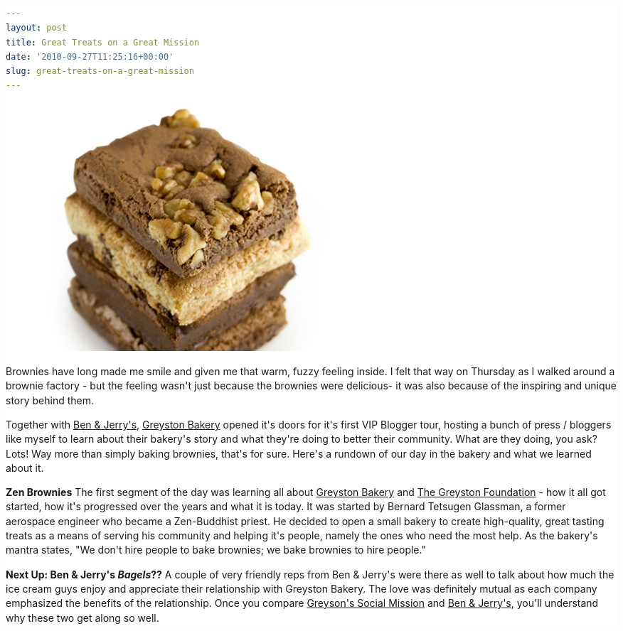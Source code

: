 ```yaml
---
layout: post
title: Great Treats on a Great Mission
date: '2010-09-27T11:25:16+00:00'
slug: great-treats-on-a-great-mission
---
```

<a href="http://www.flickr.com/photos/kstar810/5019760036/"><img src="/images/uploads/2010/09/brownie_stack_c.jpg" alt="" title="brownie_stack_c" width="500" height="350" class="alignnone size-full wp-image-870" /></a>

Brownies have long made me smile and given me that warm, fuzzy feeling inside. I felt that way on Thursday as I walked around a brownie factory - but the feeling wasn't just because the brownies were delicious- it was also because of the inspiring and unique story behind them. 

Together with <a href="http://www.benjerry.com/">Ben & Jerry's</a>, <a href="http://www.greystonbakery.com/index.php">Greyston Bakery</a> opened it's doors for it's first VIP Blogger tour, hosting a bunch of press / bloggers like myself to learn about their bakery's story and what they're doing to better their community. What are they doing, you ask? Lots! Way more than simply baking brownies, that's for sure. Here's a rundown of our day in the bakery and what we learned about it. 

<strong>Zen Brownies</strong>
The first segment of the day was learning all about <a href="http://www.greystonbakery.com/">Greyston Bakery</a> and <a href="http://www.greyston.org/">The Greyston Foundation</a> - how it all got started, how it's progressed over the years and what it is today. It was started by Bernard Tetsugen Glassman, a former aerospace engineer who became a Zen-Buddhist priest. He decided to open a small bakery to create high-quality, great tasting treats as a means of serving his community and helping it's people, namely the ones who need the most help. As the bakery's mantra states, "We don't hire people to bake brownies; we bake brownies to hire people." 

<strong>Next Up: Ben & Jerry's <em>Bagels</em>??</strong>
A couple of very friendly reps from Ben & Jerry's were there as well to talk about how much the ice cream guys enjoy and appreciate their relationship with Greyston Bakery. The love was definitely mutual as each company emphasized the benefits of the relationship. Once you compare <a href="http://www.greystonbakery.com/greystonmission.php">Greyson's Social Mission</a> and <a href="http://www.benjerry.com/activism/mission-statement/">Ben & Jerry's</a>, you'll understand why these two get along so well. 

